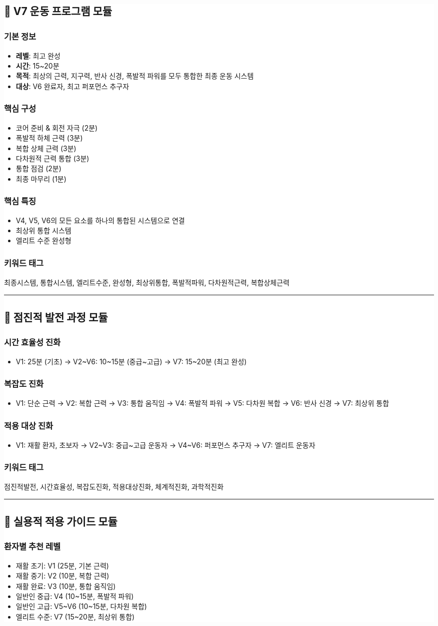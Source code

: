 ## 🔹 V7 운동 프로그램 모듈

### 기본 정보
- **레벨**: 최고 완성
- **시간**: 15~20분
- **목적**: 최상의 근력, 지구력, 반사 신경, 폭발적 파워를 모두 통합한 최종 운동 시스템
- **대상**: V6 완료자, 최고 퍼포먼스 추구자

### 핵심 구성
- 코어 준비 & 회전 자극 (2분)
- 폭발적 하체 근력 (3분)
- 복합 상체 근력 (3분)
- 다차원적 근력 통합 (3분)
- 통합 점검 (2분)
- 최종 마무리 (1분)

### 핵심 특징
- V4, V5, V6의 모든 요소를 하나의 통합된 시스템으로 연결
- 최상위 통합 시스템
- 엘리트 수준 완성형

### 키워드 태그
최종시스템, 통합시스템, 엘리트수준, 완성형, 최상위통합, 폭발적파워, 다차원적근력, 복합상체근력

---

## 🔹 점진적 발전 과정 모듈

### 시간 효율성 진화
- V1: 25분 (기초) → V2~V6: 10~15분 (중급~고급) → V7: 15~20분 (최고 완성)

### 복잡도 진화
- V1: 단순 근력 → V2: 복합 근력 → V3: 통합 움직임 → V4: 폭발적 파워 → V5: 다차원 복합 → V6: 반사 신경 → V7: 최상위 통합

### 적용 대상 진화
- V1: 재활 환자, 초보자 → V2~V3: 중급~고급 운동자 → V4~V6: 퍼포먼스 추구자 → V7: 엘리트 운동자

### 키워드 태그
점진적발전, 시간효율성, 복잡도진화, 적용대상진화, 체계적진화, 과학적진화

---

## 🔹 실용적 적용 가이드 모듈

### 환자별 추천 레벨
- 재활 초기: V1 (25분, 기본 근력)
- 재활 중기: V2 (10분, 복합 근력)
- 재활 완료: V3 (10분, 통합 움직임)
- 일반인 중급: V4 (10~15분, 폭발적 파워)
- 일반인 고급: V5~V6 (10~15분, 다차원 복합)
- 엘리트 수준: V7 (15~20분, 최상위 통합)

